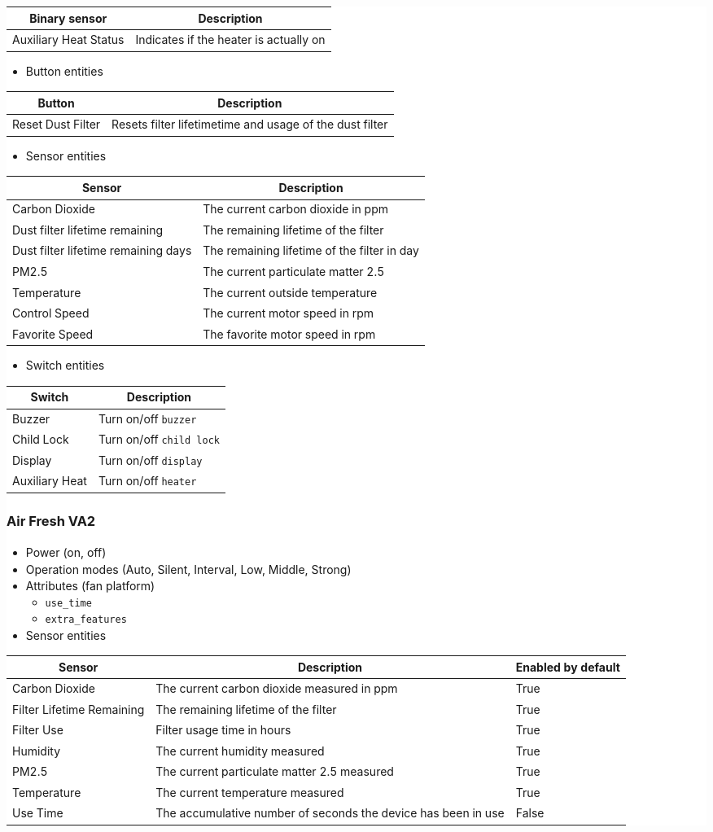 | Binary sensor         | Description                            |
| --------------------- | -------------------------------------- |
| Auxiliary Heat Status | Indicates if the heater is actually on |

- Button entities

| Button            | Description                                             |
| ----------------- | ------------------------------------------------------- |
| Reset Dust Filter | Resets filter lifetimetime and usage of the dust filter |

- Sensor entities

| Sensor                              | Description                                 |
| ----------------------------------- | ------------------------------------------- |
| Carbon Dioxide                      | The current carbon dioxide in ppm           |
| Dust filter lifetime remaining      | The remaining lifetime of the filter        |
| Dust filter lifetime remaining days | The remaining lifetime of the filter in day |
| PM2.5                               | The current particulate matter 2.5          |
| Temperature                         | The current outside temperature             |
| Control Speed                       | The current motor speed in rpm              |
| Favorite Speed                      | The favorite motor speed in rpm             |

- Switch entities

| Switch         | Description              |
| -------------- | ------------------------ |
| Buzzer         | Turn on/off `buzzer`     |
| Child Lock     | Turn on/off `child lock` |
| Display        | Turn on/off `display`    |
| Auxiliary Heat | Turn on/off `heater`     |

### Air Fresh VA2

- Power (on, off)
- Operation modes (Auto, Silent, Interval, Low, Middle, Strong)
- Attributes (fan platform)
  - `use_time`
  - `extra_features`
- Sensor entities

| Sensor                    | Description                                                   | Enabled by default |
| ------------------------- | ------------------------------------------------------------- | ------------------ |
| Carbon Dioxide            | The current carbon dioxide measured in ppm                    | True               |
| Filter Lifetime Remaining | The remaining lifetime of the filter                          | True               |
| Filter Use                | Filter usage time in hours                                    | True               |
| Humidity                  | The current humidity measured                                 | True               |
| PM2.5                     | The current particulate matter 2.5 measured                   | True               |
| Temperature               | The current temperature measured                              | True               |
| Use Time                  | The accumulative number of seconds the device has been in use | False              |
